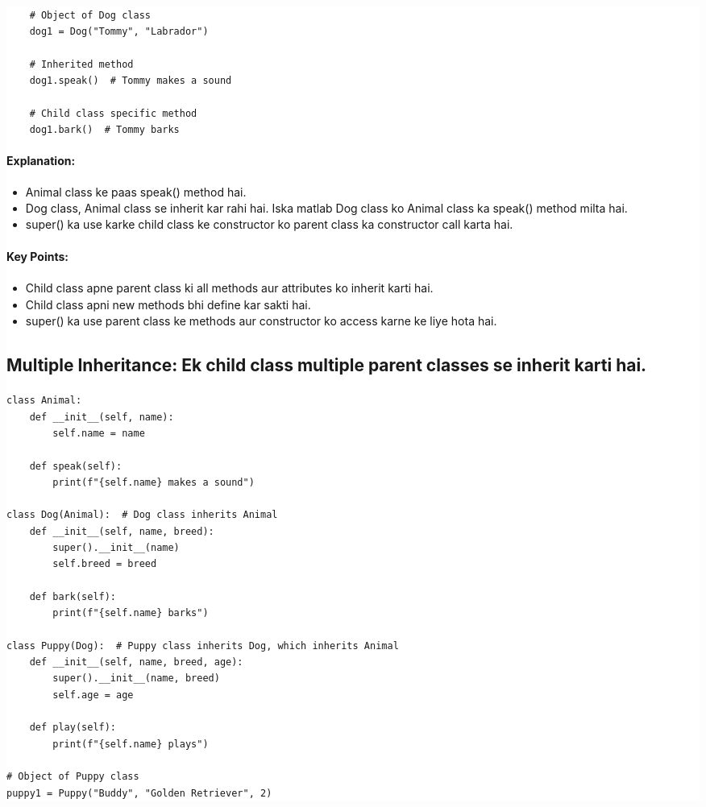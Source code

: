         # Object of Dog class
        dog1 = Dog("Tommy", "Labrador")

        # Inherited method
        dog1.speak()  # Tommy makes a sound

        # Child class specific method
        dog1.bark()  # Tommy barks


#### Explanation:
- Animal class ke paas speak() method hai.
- Dog class, Animal class se inherit kar rahi hai. Iska matlab Dog class ko Animal class ka speak() method milta hai.
- super() ka use karke child class ke constructor ko parent class ka constructor call karta hai.

#### Key Points:
- Child class apne parent class ki all methods aur attributes ko inherit karti hai.
- Child class apni new methods bhi define kar sakti hai.
- super() ka use parent class ke methods aur constructor ko access karne ke liye hota hai.



## Multiple Inheritance: Ek child class multiple parent classes se inherit karti hai.

    class Animal:
        def __init__(self, name):
            self.name = name

        def speak(self):
            print(f"{self.name} makes a sound")

    class Dog(Animal):  # Dog class inherits Animal
        def __init__(self, name, breed):
            super().__init__(name)
            self.breed = breed

        def bark(self):
            print(f"{self.name} barks")

    class Puppy(Dog):  # Puppy class inherits Dog, which inherits Animal
        def __init__(self, name, breed, age):
            super().__init__(name, breed)
            self.age = age

        def play(self):
            print(f"{self.name} plays")

    # Object of Puppy class
    puppy1 = Puppy("Buddy", "Golden Retriever", 2)
